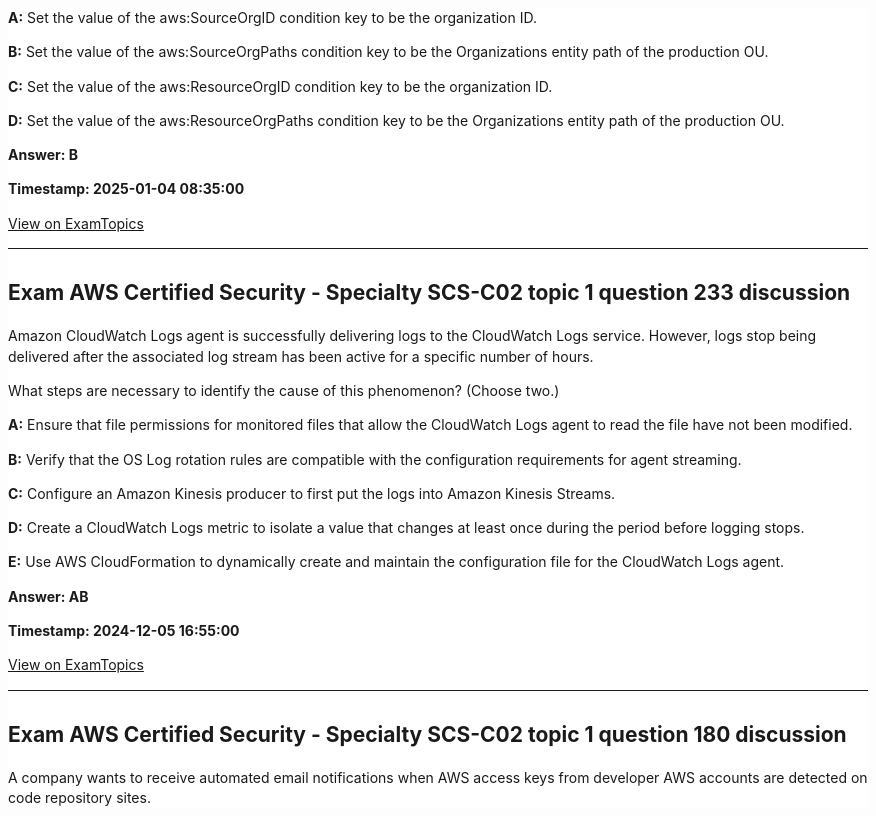 **A:** Set the value of the aws:SourceOrgID condition key to be the organization ID.

**B:** Set the value of the aws:SourceOrgPaths condition key to be the Organizations entity path of the production OU.

**C:** Set the value of the aws:ResourceOrgID condition key to be the organization ID.

**D:** Set the value of the aws:ResourceOrgPaths condition key to be the Organizations entity path of the production OU.



**Answer: B**

**Timestamp: 2025-01-04 08:35:00**

[View on ExamTopics](https://www.examtopics.com/discussions/amazon/view/153870-exam-aws-certified-security-specialty-scs-c02-topic-1/)

----------------------------------------

## Exam AWS Certified Security - Specialty SCS-C02 topic 1 question 233 discussion

Amazon CloudWatch Logs agent is successfully delivering logs to the CloudWatch Logs service. However, logs stop being delivered after the associated log stream has been active for a specific number of hours.

What steps are necessary to identify the cause of this phenomenon? (Choose two.)

**A:** Ensure that file permissions for monitored files that allow the CloudWatch Logs agent to read the file have not been modified.

**B:** Verify that the OS Log rotation rules are compatible with the configuration requirements for agent streaming.

**C:** Configure an Amazon Kinesis producer to first put the logs into Amazon Kinesis Streams.

**D:** Create a CloudWatch Logs metric to isolate a value that changes at least once during the period before logging stops.

**E:** Use AWS CloudFormation to dynamically create and maintain the configuration file for the CloudWatch Logs agent.



**Answer: AB**

**Timestamp: 2024-12-05 16:55:00**

[View on ExamTopics](https://www.examtopics.com/discussions/amazon/view/152560-exam-aws-certified-security-specialty-scs-c02-topic-1/)

----------------------------------------

## Exam AWS Certified Security - Specialty SCS-C02 topic 1 question 180 discussion

A company wants to receive automated email notifications when AWS access keys from developer AWS accounts are detected on code repository sites.
